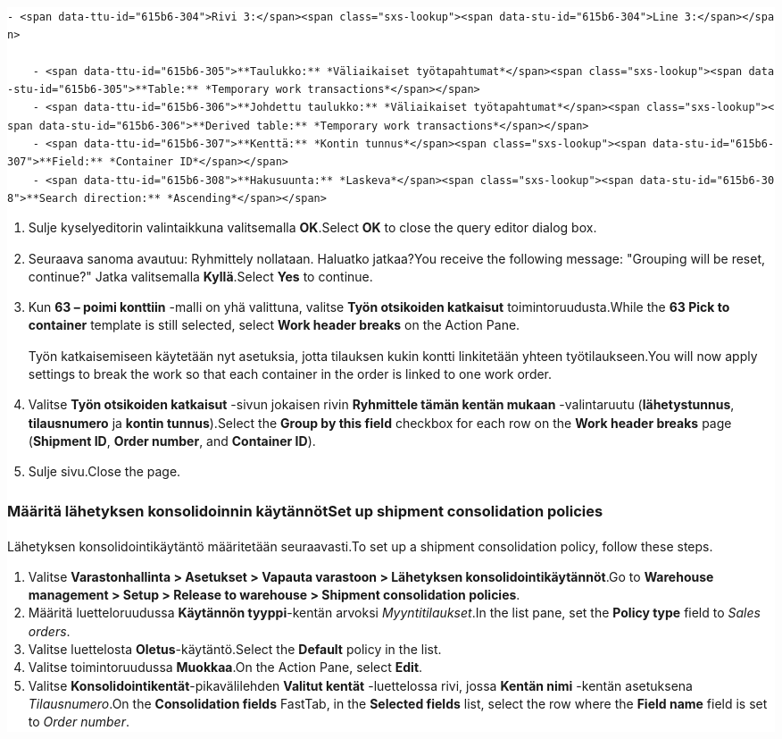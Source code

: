     - <span data-ttu-id="615b6-304">Rivi 3:</span><span class="sxs-lookup"><span data-stu-id="615b6-304">Line 3:</span></span>

        - <span data-ttu-id="615b6-305">**Taulukko:** *Väliaikaiset työtapahtumat*</span><span class="sxs-lookup"><span data-stu-id="615b6-305">**Table:** *Temporary work transactions*</span></span>
        - <span data-ttu-id="615b6-306">**Johdettu taulukko:** *Väliaikaiset työtapahtumat*</span><span class="sxs-lookup"><span data-stu-id="615b6-306">**Derived table:** *Temporary work transactions*</span></span>
        - <span data-ttu-id="615b6-307">**Kenttä:** *Kontin tunnus*</span><span class="sxs-lookup"><span data-stu-id="615b6-307">**Field:** *Container ID*</span></span>
        - <span data-ttu-id="615b6-308">**Hakusuunta:** *Laskeva*</span><span class="sxs-lookup"><span data-stu-id="615b6-308">**Search direction:** *Ascending*</span></span>

1. <span data-ttu-id="615b6-309">Sulje kyselyeditorin valintaikkuna valitsemalla **OK**.</span><span class="sxs-lookup"><span data-stu-id="615b6-309">Select **OK** to close the query editor dialog box.</span></span>
1. <span data-ttu-id="615b6-310">Seuraava sanoma avautuu: Ryhmittely nollataan. Haluatko jatkaa?</span><span class="sxs-lookup"><span data-stu-id="615b6-310">You receive the following message: "Grouping will be reset, continue?"</span></span> <span data-ttu-id="615b6-311">Jatka valitsemalla **Kyllä**.</span><span class="sxs-lookup"><span data-stu-id="615b6-311">Select **Yes** to continue.</span></span>
1. <span data-ttu-id="615b6-312">Kun **63 – poimi konttiin** -malli on yhä valittuna, valitse **Työn otsikoiden katkaisut** toimintoruudusta.</span><span class="sxs-lookup"><span data-stu-id="615b6-312">While the **63 Pick to container** template is still selected, select **Work header breaks** on the Action Pane.</span></span>

    <span data-ttu-id="615b6-313">Työn katkaisemiseen käytetään nyt asetuksia, jotta tilauksen kukin kontti linkitetään yhteen työtilaukseen.</span><span class="sxs-lookup"><span data-stu-id="615b6-313">You will now apply settings to break the work so that each container in the order is linked to one work order.</span></span>

1. <span data-ttu-id="615b6-314">Valitse **Työn otsikoiden katkaisut** -sivun jokaisen rivin **Ryhmittele tämän kentän mukaan** -valintaruutu (**lähetystunnus**, **tilausnumero** ja **kontin tunnus**).</span><span class="sxs-lookup"><span data-stu-id="615b6-314">Select the **Group by this field** checkbox for each row on the **Work header breaks** page (**Shipment ID**, **Order number**, and **Container ID**).</span></span>
1. <span data-ttu-id="615b6-315">Sulje sivu.</span><span class="sxs-lookup"><span data-stu-id="615b6-315">Close the page.</span></span>

### <a name="set-up-shipment-consolidation-policies"></a><span data-ttu-id="615b6-316">Määritä lähetyksen konsolidoinnin käytännöt</span><span class="sxs-lookup"><span data-stu-id="615b6-316">Set up shipment consolidation policies</span></span>

<span data-ttu-id="615b6-317">Lähetyksen konsolidointikäytäntö määritetään seuraavasti.</span><span class="sxs-lookup"><span data-stu-id="615b6-317">To set up a shipment consolidation policy, follow these steps.</span></span>

1. <span data-ttu-id="615b6-318">Valitse **Varastonhallinta \> Asetukset \> Vapauta varastoon \> Lähetyksen konsolidointikäytännöt**.</span><span class="sxs-lookup"><span data-stu-id="615b6-318">Go to **Warehouse management \> Setup \> Release to warehouse \> Shipment consolidation policies**.</span></span>
1. <span data-ttu-id="615b6-319">Määritä luetteloruudussa **Käytännön tyyppi**-kentän arvoksi *Myyntitilaukset*.</span><span class="sxs-lookup"><span data-stu-id="615b6-319">In the list pane, set the **Policy type** field to *Sales orders*.</span></span>
1. <span data-ttu-id="615b6-320">Valitse luettelosta **Oletus**-käytäntö.</span><span class="sxs-lookup"><span data-stu-id="615b6-320">Select the **Default** policy in the list.</span></span>
1. <span data-ttu-id="615b6-321">Valitse toimintoruudussa **Muokkaa**.</span><span class="sxs-lookup"><span data-stu-id="615b6-321">On the Action Pane, select **Edit**.</span></span>
1. <span data-ttu-id="615b6-322">Valitse **Konsolidointikentät**-pikavälilehden **Valitut kentät** -luettelossa rivi, jossa **Kentän nimi** -kentän asetuksena *Tilausnumero*.</span><span class="sxs-lookup"><span data-stu-id="615b6-322">On the **Consolidation fields** FastTab, in the **Selected fields** list, select the row where the **Field name** field is set to *Order number*.</span></span>
